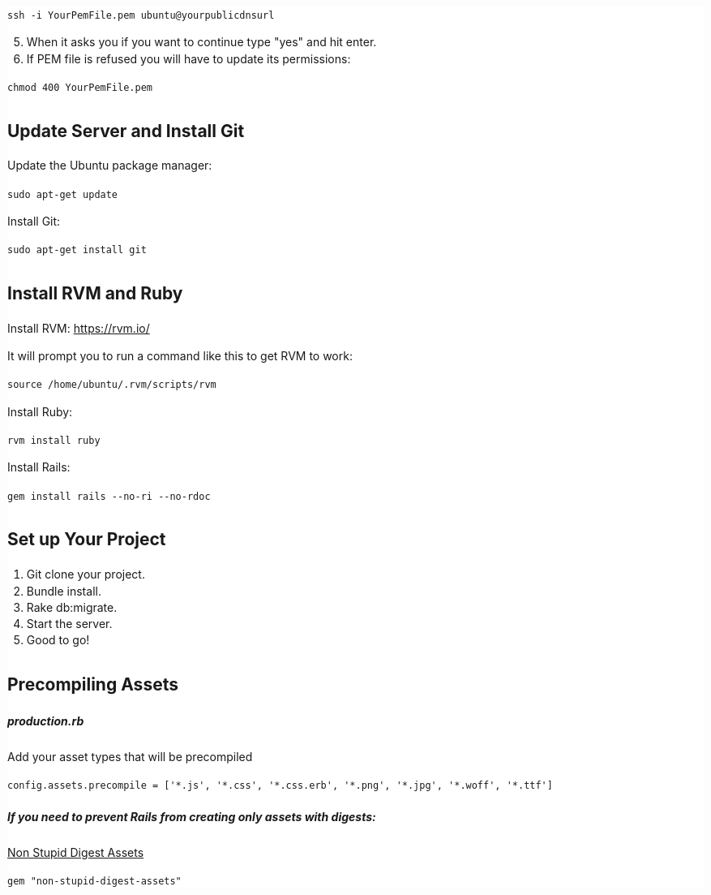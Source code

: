 `ssh -i YourPemFile.pem ubuntu@yourpublicdnsurl`

5. When it asks you if you want to continue type "yes" and hit enter.
6. If PEM file is refused you will have to update its permissions:

`chmod 400 YourPemFile.pem`

## Update Server and Install Git

Update the Ubuntu package manager:

`sudo apt-get update`

Install Git:

`sudo apt-get install git`

## Install RVM and Ruby

Install RVM: https://rvm.io/

It will prompt you to run a command like this to get RVM to work:

`source /home/ubuntu/.rvm/scripts/rvm`

Install Ruby:

`rvm install ruby`

Install Rails:

`gem install rails --no-ri --no-rdoc`

## Set up Your Project
1. Git clone your project.
2. Bundle install.
3. Rake db:migrate.
4. Start the server.
5. Good to go!

## Precompiling Assets

##### production.rb

Add your asset types that will be precompiled

```
config.assets.precompile = ['*.js', '*.css', '*.css.erb', '*.png', '*.jpg', '*.woff', '*.ttf']
```

##### If you need to prevent Rails from creating only assets with digests:

[Non Stupid Digest Assets](https://github.com/alexspeller/non-stupid-digest-assets)

```
gem "non-stupid-digest-assets"
```
